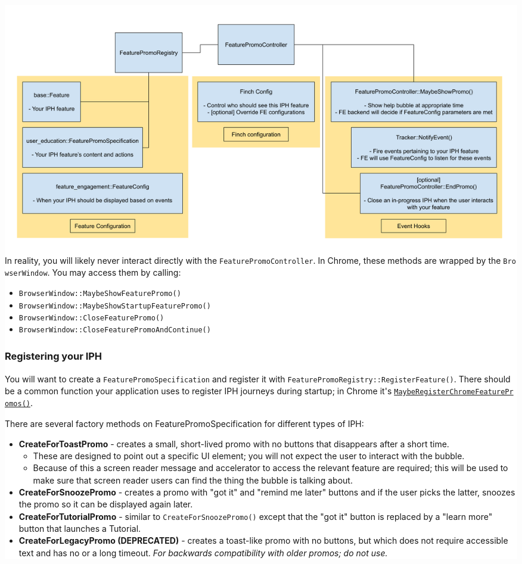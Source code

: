 ![How to implement IPH diagram](images/iph-diagram.png)

In reality, you will likely never interact directly with the
`FeaturePromoController`. In Chrome, these methods are wrapped by the
`BrowserWindow`. You may access them by calling:

- `BrowserWindow::MaybeShowFeaturePromo()`
- `BrowserWindow::MaybeShowStartupFeaturePromo()`
- `BrowserWindow::CloseFeaturePromo()`
- `BrowserWindow::CloseFeaturePromoAndContinue()`

### Registering your IPH

You will want to create a `FeaturePromoSpecification` and register it with
`FeaturePromoRegistry::RegisterFeature()`. There should be a common function
your application uses to register IPH journeys during startup; in Chrome it's
[`MaybeRegisterChromeFeaturePromos()`](../../chrome/browser/ui/views/frame/browser_view.cc).

There are several factory methods on FeaturePromoSpecification for different
types of IPH:

  * **CreateForToastPromo** - creates a small, short-lived promo with no buttons
    that disappears after a short time.
    * These are designed to point out a specific UI element; you will not expect
      the user to interact with the bubble.
    * Because of this a screen reader message and accelerator to access the
      relevant feature are required; this will be used to make sure that screen
      reader users can find the thing the bubble is talking about.
  * **CreateForSnoozePromo** - creates a promo with "got it" and "remind me
    later" buttons and if the user picks the latter, snoozes the promo so it can
    be displayed again later.
  * **CreateForTutorialPromo** - similar to `CreateForSnoozePromo()` except that
    the "got it" button is replaced by a "learn more" button that launches a
    Tutorial.
  * **CreateForLegacyPromo (DEPRECATED)** - creates a toast-like promo with no
    buttons, but which does not require accessible text and has no or a long
    timeout. *For backwards compatibility with older promos; do not use.*
